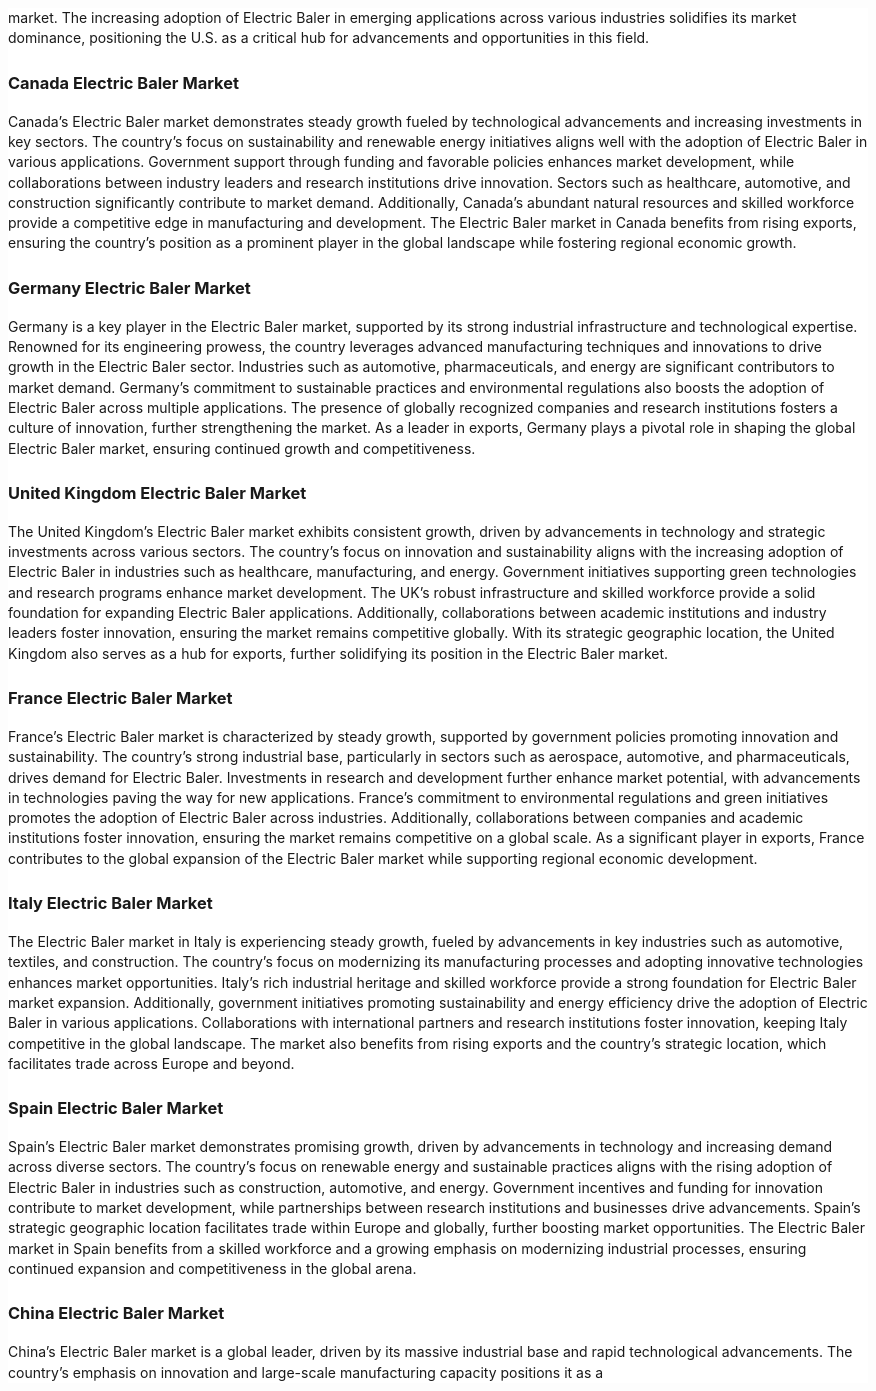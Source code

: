 market. The increasing adoption of Electric Baler in emerging applications across various industries solidifies its market dominance, positioning the U.S. as a critical hub for advancements and opportunities in this field.</p><h3>Canada Electric Baler Market</h3><p>Canada&rsquo;s Electric Baler market demonstrates steady growth fueled by technological advancements and increasing investments in key sectors. The country&rsquo;s focus on sustainability and renewable energy initiatives aligns well with the adoption of Electric Baler in various applications. Government support through funding and favorable policies enhances market development, while collaborations between industry leaders and research institutions drive innovation. Sectors such as healthcare, automotive, and construction significantly contribute to market demand. Additionally, Canada&rsquo;s abundant natural resources and skilled workforce provide a competitive edge in manufacturing and development. The Electric Baler market in Canada benefits from rising exports, ensuring the country&rsquo;s position as a prominent player in the global landscape while fostering regional economic growth.</p><h3>Germany Electric Baler Market</h3><p>Germany is a key player in the Electric Baler market, supported by its strong industrial infrastructure and technological expertise. Renowned for its engineering prowess, the country leverages advanced manufacturing techniques and innovations to drive growth in the Electric Baler sector. Industries such as automotive, pharmaceuticals, and energy are significant contributors to market demand. Germany&rsquo;s commitment to sustainable practices and environmental regulations also boosts the adoption of Electric Baler across multiple applications. The presence of globally recognized companies and research institutions fosters a culture of innovation, further strengthening the market. As a leader in exports, Germany plays a pivotal role in shaping the global Electric Baler market, ensuring continued growth and competitiveness.</p><h3>United Kingdom Electric Baler Market</h3><p>The United Kingdom&rsquo;s Electric Baler market exhibits consistent growth, driven by advancements in technology and strategic investments across various sectors. The country&rsquo;s focus on innovation and sustainability aligns with the increasing adoption of Electric Baler in industries such as healthcare, manufacturing, and energy. Government initiatives supporting green technologies and research programs enhance market development. The UK&rsquo;s robust infrastructure and skilled workforce provide a solid foundation for expanding Electric Baler applications. Additionally, collaborations between academic institutions and industry leaders foster innovation, ensuring the market remains competitive globally. With its strategic geographic location, the United Kingdom also serves as a hub for exports, further solidifying its position in the Electric Baler market.</p><h3>France Electric Baler Market</h3><p>France&rsquo;s Electric Baler market is characterized by steady growth, supported by government policies promoting innovation and sustainability. The country&rsquo;s strong industrial base, particularly in sectors such as aerospace, automotive, and pharmaceuticals, drives demand for Electric Baler. Investments in research and development further enhance market potential, with advancements in technologies paving the way for new applications. France&rsquo;s commitment to environmental regulations and green initiatives promotes the adoption of Electric Baler across industries. Additionally, collaborations between companies and academic institutions foster innovation, ensuring the market remains competitive on a global scale. As a significant player in exports, France contributes to the global expansion of the Electric Baler market while supporting regional economic development.</p><h3>Italy Electric Baler Market</h3><p>The Electric Baler market in Italy is experiencing steady growth, fueled by advancements in key industries such as automotive, textiles, and construction. The country&rsquo;s focus on modernizing its manufacturing processes and adopting innovative technologies enhances market opportunities. Italy&rsquo;s rich industrial heritage and skilled workforce provide a strong foundation for Electric Baler market expansion. Additionally, government initiatives promoting sustainability and energy efficiency drive the adoption of Electric Baler in various applications. Collaborations with international partners and research institutions foster innovation, keeping Italy competitive in the global landscape. The market also benefits from rising exports and the country&rsquo;s strategic location, which facilitates trade across Europe and beyond.</p><h3>Spain Electric Baler Market</h3><p>Spain&rsquo;s Electric Baler market demonstrates promising growth, driven by advancements in technology and increasing demand across diverse sectors. The country&rsquo;s focus on renewable energy and sustainable practices aligns with the rising adoption of Electric Baler in industries such as construction, automotive, and energy. Government incentives and funding for innovation contribute to market development, while partnerships between research institutions and businesses drive advancements. Spain&rsquo;s strategic geographic location facilitates trade within Europe and globally, further boosting market opportunities. The Electric Baler market in Spain benefits from a skilled workforce and a growing emphasis on modernizing industrial processes, ensuring continued expansion and competitiveness in the global arena.</p><h3>China Electric Baler Market</h3><p>China&rsquo;s Electric Baler market is a global leader, driven by its massive industrial base and rapid technological advancements. The country&rsquo;s emphasis on innovation and large-scale manufacturing capacity positions it as a